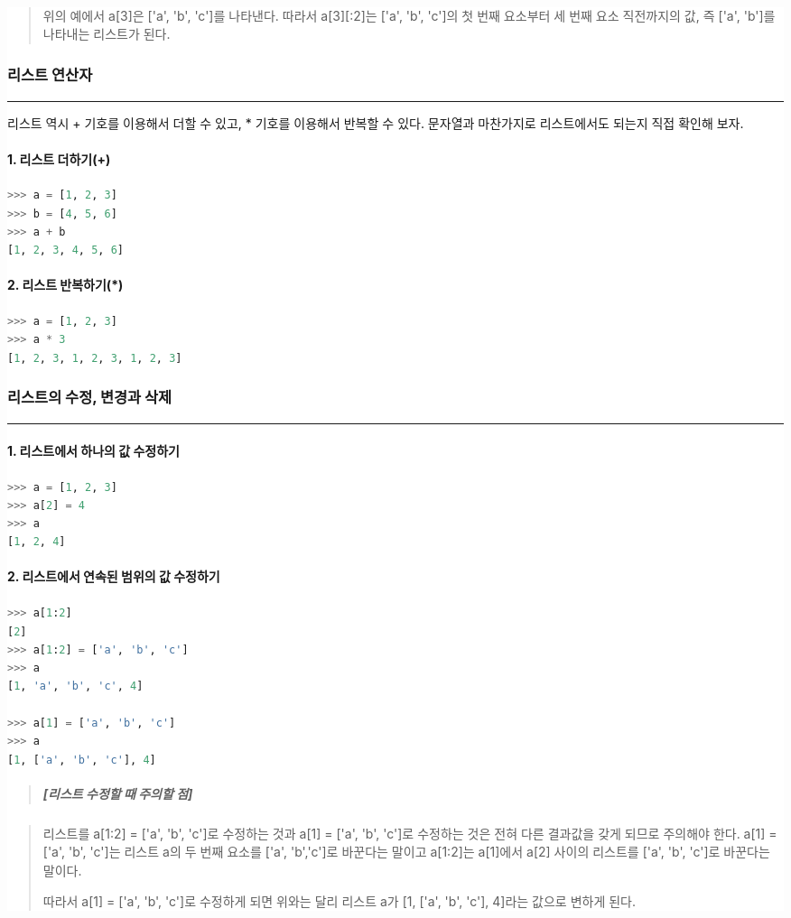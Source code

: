 ```python
```
> 위의 예에서 a[3]은 ['a', 'b', 'c']를 나타낸다.
> 따라서 a[3][:2]는 ['a', 'b', 'c']의 첫 번째 요소부터 세 번째 요소 직전까지의 값, 즉 ['a', 'b']를 나타내는 리스트가 된다.

### 리스트 연산자
- - -
리스트 역시 + 기호를 이용해서 더할 수 있고, * 기호를 이용해서 반복할 수 있다.
문자열과 마찬가지로 리스트에서도 되는지 직접 확인해 보자.

#### 1. 리스트 더하기(+)
```python
>>> a = [1, 2, 3]
>>> b = [4, 5, 6]
>>> a + b
[1, 2, 3, 4, 5, 6]
```

#### 2. 리스트 반복하기(*)
```python
>>> a = [1, 2, 3]
>>> a * 3
[1, 2, 3, 1, 2, 3, 1, 2, 3]
```

### 리스트의 수정, 변경과 삭제
- - -
#### 1. 리스트에서 하나의 값 수정하기
```python
>>> a = [1, 2, 3]
>>> a[2] = 4
>>> a
[1, 2, 4]
```

#### 2. 리스트에서 연속된 범위의 값 수정하기
```python
>>> a[1:2]
[2]
>>> a[1:2] = ['a', 'b', 'c']
>>> a
[1, 'a', 'b', 'c', 4]

>>> a[1] = ['a', 'b', 'c']
>>> a
[1, ['a', 'b', 'c'], 4]
```
> ##### [리스트 수정할 때 주의할 점]

> 리스트를 a[1:2] = ['a', 'b', 'c']로 수정하는 것과 a[1] = ['a', 'b', 'c']로 수정하는 것은 전혀 다른 결과값을 갖게 되므로 주의해야 한다.
> a[1] = ['a', 'b', 'c']는 리스트 a의 두 번째 요소를 ['a', 'b','c']로 바꾼다는 말이고
> a[1:2]는 a[1]에서 a[2] 사이의 리스트를 ['a', 'b', 'c']로 바꾼다는 말이다.
>
> 따라서 a[1] = ['a', 'b', 'c']로 수정하게 되면 위와는 달리 리스트 a가 [1, ['a', 'b', 'c'], 4]라는 값으로 변하게 된다.
